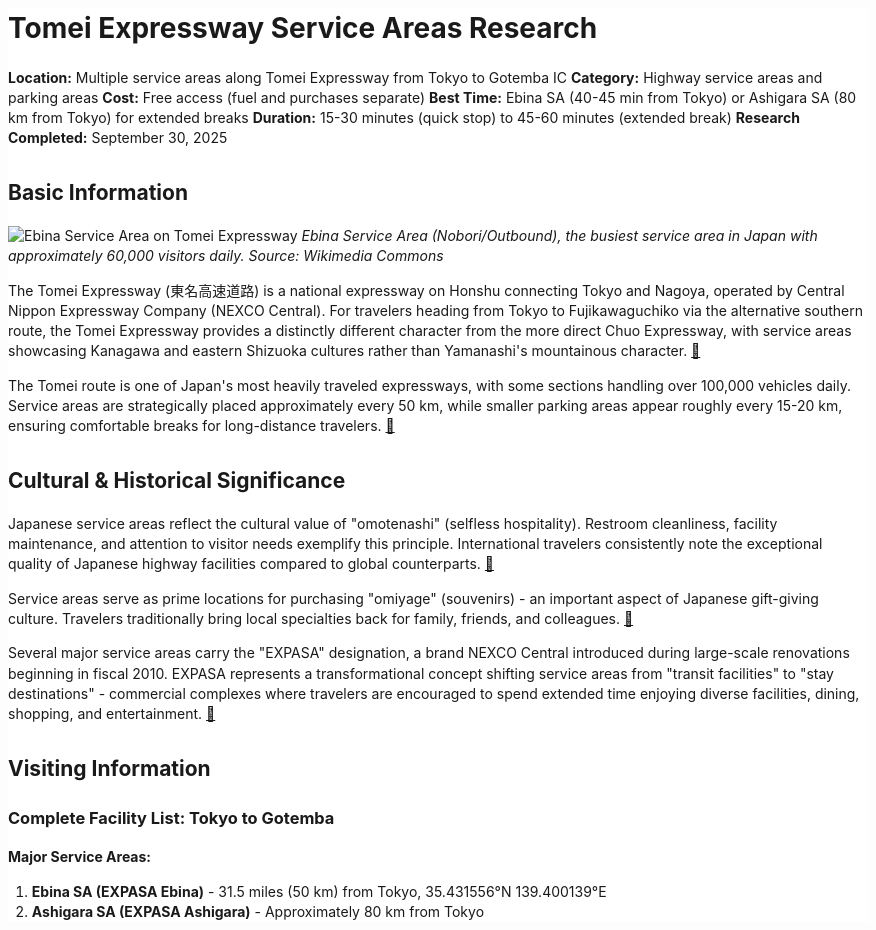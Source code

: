 # Tomei Expressway Service Areas Research

**Location:** Multiple service areas along Tomei Expressway from Tokyo to Gotemba IC
**Category:** Highway service areas and parking areas
**Cost:** Free access (fuel and purchases separate)
**Best Time:** Ebina SA (40-45 min from Tokyo) or Ashigara SA (80 km from Tokyo) for extended breaks
**Duration:** 15-30 minutes (quick stop) to 45-60 minutes (extended break)
**Research Completed:** September 30, 2025

## Basic Information

![Ebina Service Area on Tomei Expressway](https://upload.wikimedia.org/wikipedia/commons/c/c2/Ebina-SA-Nobori.JPG)
*Ebina Service Area (Nobori/Outbound), the busiest service area in Japan with approximately 60,000 visitors daily. Source: Wikimedia Commons*

The Tomei Expressway (東名高速道路) is a national expressway on Honshu connecting Tokyo and Nagoya, operated by Central Nippon Expressway Company (NEXCO Central). For travelers heading from Tokyo to Fujikawaguchiko via the alternative southern route, the Tomei Expressway provides a distinctly different character from the more direct Chuo Expressway, with service areas showcasing Kanagawa and eastern Shizuoka cultures rather than Yamanashi's mountainous character. [🔗](https://en.wikipedia.org/wiki/T%C5%8Dmei_Expressway)

The Tomei route is one of Japan's most heavily traveled expressways, with some sections handling over 100,000 vehicles daily. Service areas are strategically placed approximately every 50 km, while smaller parking areas appear roughly every 15-20 km, ensuring comfortable breaks for long-distance travelers. [🔗](https://www.japan-guide.com/e/e2354.html)

## Cultural & Historical Significance

Japanese service areas reflect the cultural value of "omotenashi" (selfless hospitality). Restroom cleanliness, facility maintenance, and attention to visitor needs exemplify this principle. International travelers consistently note the exceptional quality of Japanese highway facilities compared to global counterparts. [🔗](https://billkralovec.com/2015/12/31/quirky-japan-highway-rest-stops/)

Service areas serve as prime locations for purchasing "omiyage" (souvenirs) - an important aspect of Japanese gift-giving culture. Travelers traditionally bring local specialties back for family, friends, and colleagues. [🔗](https://www.nippon.com/en/features/jg00002/)

Several major service areas carry the "EXPASA" designation, a brand NEXCO Central introduced during large-scale renovations beginning in fiscal 2010. EXPASA represents a transformational concept shifting service areas from "transit facilities" to "stay destinations" - commercial complexes where travelers are encouraged to spend extended time enjoying diverse facilities, dining, shopping, and entertainment. [🔗](https://www.c-nexco.co.jp/en/corporate/operation/service_area/)

## Visiting Information

### Complete Facility List: Tokyo to Gotemba

**Major Service Areas:**
1. **Ebina SA (EXPASA Ebina)** - 31.5 miles (50 km) from Tokyo, 35.431556°N 139.400139°E
2. **Ashigara SA (EXPASA Ashigara)** - Approximately 80 km from Tokyo
